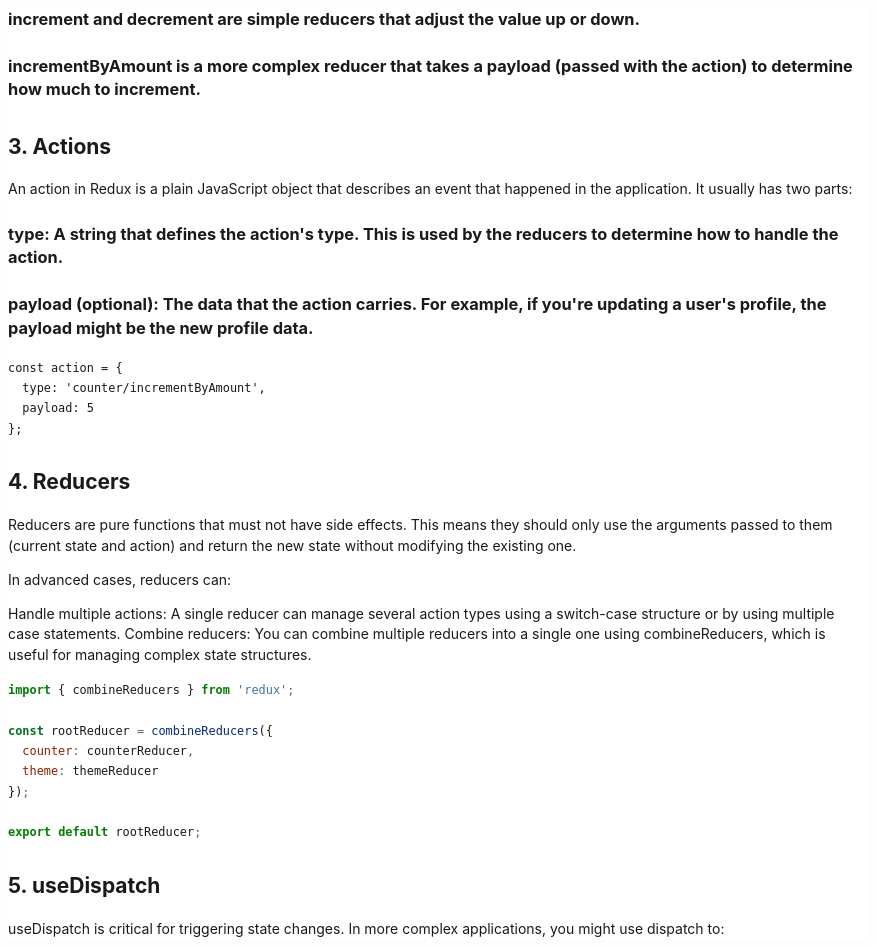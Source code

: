 ### increment and decrement are simple reducers that adjust the value up or down.
### incrementByAmount is a more complex reducer that takes a payload (passed with the action) to determine how much to increment.

## 3. Actions 
An action in Redux is a plain JavaScript object that describes an event that happened in the application. It usually has two parts:

### type: A string that defines the action's type. This is used by the reducers to determine how to handle the action.
### payload (optional): The data that the action carries. For example, if you're updating a user's profile, the payload might be the new profile data.

```JSX
const action = {
  type: 'counter/incrementByAmount',
  payload: 5
};

```

## 4. Reducers
Reducers are pure functions that must not have side effects. This means they should only use the arguments passed to them (current state and action) and return the new state without modifying the existing one.

In advanced cases, reducers can:

Handle multiple actions: A single reducer can manage several action types using a switch-case structure or by using multiple case statements.
Combine reducers: You can combine multiple reducers into a single one using combineReducers, which is useful for managing complex state structures.

```jsx
import { combineReducers } from 'redux';

const rootReducer = combineReducers({
  counter: counterReducer,
  theme: themeReducer
});

export default rootReducer;

```

## 5. useDispatch
useDispatch is critical for triggering state changes. In more complex applications, you might use dispatch to:
